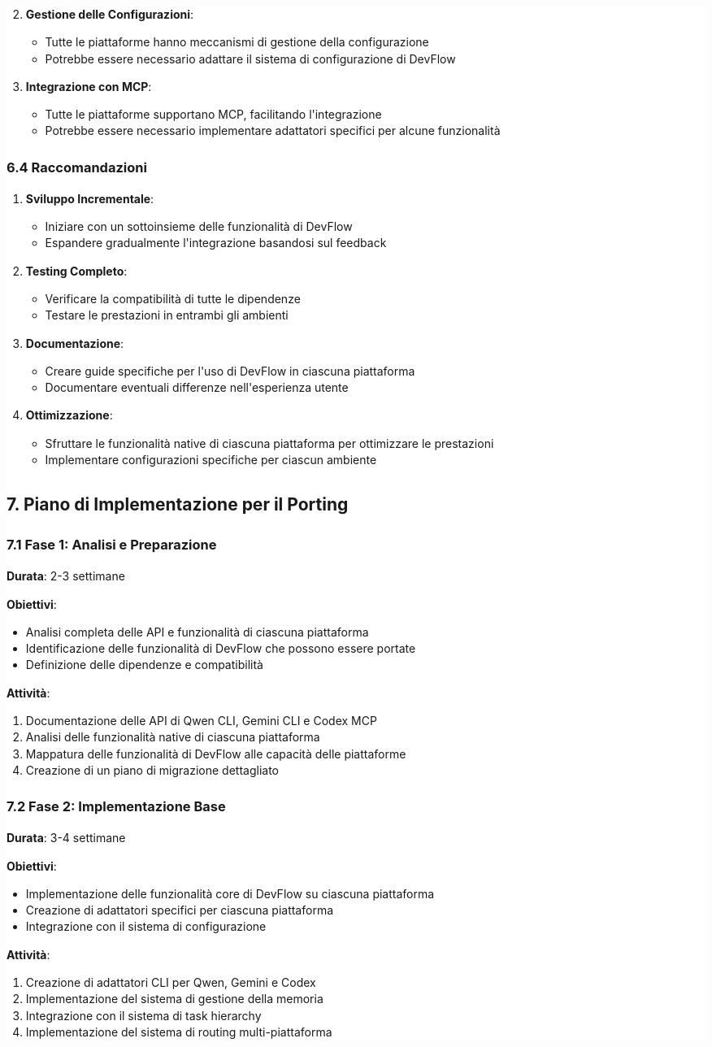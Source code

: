 2. **Gestione delle Configurazioni**:
   - Tutte le piattaforme hanno meccanismi di gestione della configurazione
   - Potrebbe essere necessario adattare il sistema di configurazione di DevFlow

3. **Integrazione con MCP**:
   - Tutte le piattaforme supportano MCP, facilitando l'integrazione
   - Potrebbe essere necessario implementare adattatori specifici per alcune funzionalità

### 6.4 Raccomandazioni

1. **Sviluppo Incrementale**:
   - Iniziare con un sottoinsieme delle funzionalità di DevFlow
   - Espandere gradualmente l'integrazione basandosi sul feedback

2. **Testing Completo**:
   - Verificare la compatibilità di tutte le dipendenze
   - Testare le prestazioni in entrambi gli ambienti

3. **Documentazione**:
   - Creare guide specifiche per l'uso di DevFlow in ciascuna piattaforma
   - Documentare eventuali differenze nell'esperienza utente

4. **Ottimizzazione**:
   - Sfruttare le funzionalità native di ciascuna piattaforma per ottimizzare le prestazioni
   - Implementare configurazioni specifiche per ciascun ambiente

## 7. Piano di Implementazione per il Porting

### 7.1 Fase 1: Analisi e Preparazione

**Durata**: 2-3 settimane

**Obiettivi**:
- Analisi completa delle API e funzionalità di ciascuna piattaforma
- Identificazione delle funzionalità di DevFlow che possono essere portate
- Definizione delle dipendenze e compatibilità

**Attività**:
1. Documentazione delle API di Qwen CLI, Gemini CLI e Codex MCP
2. Analisi delle funzionalità native di ciascuna piattaforma
3. Mappatura delle funzionalità di DevFlow alle capacità delle piattaforme
4. Creazione di un piano di migrazione dettagliato

### 7.2 Fase 2: Implementazione Base

**Durata**: 3-4 settimane

**Obiettivi**:
- Implementazione delle funzionalità core di DevFlow su ciascuna piattaforma
- Creazione di adattatori specifici per ciascuna piattaforma
- Integrazione con il sistema di configurazione

**Attività**:
1. Creazione di adattatori CLI per Qwen, Gemini e Codex
2. Implementazione del sistema di gestione della memoria
3. Integrazione con il sistema di task hierarchy
4. Implementazione del sistema di routing multi-piattaforma
